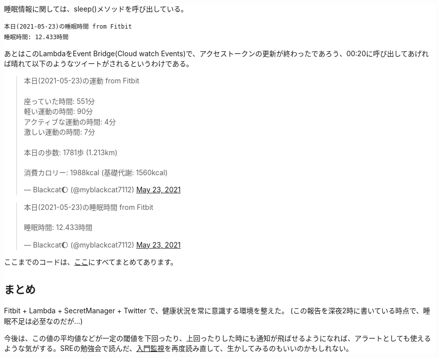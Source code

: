 睡眠情報に関しては、sleep()メソッドを呼び出している。

```
本日(2021-05-23)の睡眠時間 from Fitbit
睡眠時間: 12.433時間
```

あとはこのLambdaをEvent Bridge(Cloud watch Events)で、アクセストークンの更新が終わったであろう、00:20に呼び出してあげれば晴れて以下のようなツイートがされるというわけである。

<blockquote class="twitter-tweet"><p lang="ja" dir="ltr">本日(2021-05-23)の運動 from Fitbit<br><br>座っていた時間: 551分<br>軽い運動の時間: 90分<br>アクティブな運動の時間: 4分<br>激しい運動の時間: 7分<br><br>本日の歩数: 1781歩 (1.213km)<br><br>消費カロリー: 1988kcal (基礎代謝: 1560kcal)</p>&mdash; Blackcat🌔 (@myblackcat7112) <a href="https://twitter.com/myblackcat7112/status/1396486255504805888?ref_src=twsrc%5Etfw">May 23, 2021</a></blockquote>

<blockquote class="twitter-tweet"><p lang="ja" dir="ltr">本日(2021-05-23)の睡眠時間 from Fitbit<br><br>睡眠時間: 12.433時間</p>&mdash; Blackcat🌔 (@myblackcat7112) <a href="https://twitter.com/myblackcat7112/status/1396486256725430277?ref_src=twsrc%5Etfw">May 23, 2021</a></blockquote>

ここまでのコードは、[ここ](https://github.com/kuroneko913/fitbit-notifier)にすべてまとめてあります。

## まとめ
Fitbit + Lambda + SecretManager + Twitter で、健康状況を常に意識する環境を整えた。
(この報告を深夜2時に書いている時点で、睡眠不足は必至なのだが...)

今後は、この値の平均値などが一定の閾値を下回ったり、上回ったりした時にも通知が飛ばせるようになれば、アラートとしても使えるような気がする。SREの勉強会で読んだ、[入門監視](https://www.amazon.co.jp/%E5%85%A5%E9%96%80-%E7%9B%A3%E8%A6%96-%E2%80%95%E3%83%A2%E3%83%80%E3%83%B3%E3%81%AA%E3%83%A2%E3%83%8B%E3%82%BF%E3%83%AA%E3%83%B3%E3%82%B0%E3%81%AE%E3%81%9F%E3%82%81%E3%81%AE%E3%83%87%E3%82%B6%E3%82%A4%E3%83%B3%E3%83%91%E3%82%BF%E3%83%BC%E3%83%B3-Mike-Julian/dp/4873118646)を再度読み直して、生かしてみるのもいいのかもしれない。